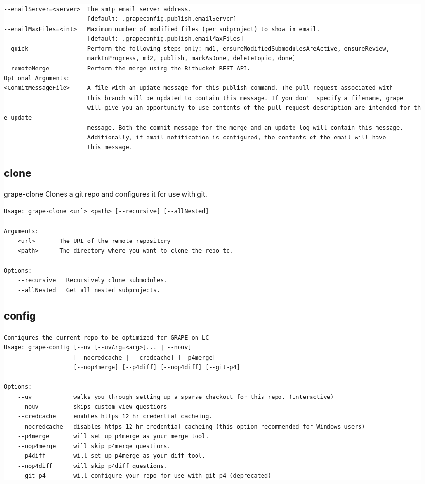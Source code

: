     --emailServer=<server>  The smtp email server address.
                            [default: .grapeconfig.publish.emailServer]
    --emailMaxFiles=<int>   Maximum number of modified files (per subproject) to show in email.
                            [default: .grapeconfig.publish.emailMaxFiles]
    --quick                 Perform the following steps only: md1, ensureModifiedSubmodulesAreActive, ensureReview, 
                            markInProgress, md2, publish, markAsDone, deleteTopic, done]
    --remoteMerge           Perform the merge using the Bitbucket REST API. 
    Optional Arguments:
    <CommitMessageFile>     A file with an update message for this publish command. The pull request associated with
                            this branch will be updated to contain this message. If you don't specify a filename, grape
                            will give you an opportunity to use contents of the pull request description are intended for the update
                            message. Both the commit message for the merge and an update log will contain this message.
                            Additionally, if email notification is configured, the contents of the email will have
                            this message.



    
## clone
 grape-clone
    Clones a git repo and configures it for use with git.

    Usage: grape-clone <url> <path> [--recursive] [--allNested]

    Arguments:
        <url>       The URL of the remote repository
        <path>      The directory where you want to clone the repo to.

    Options:
        --recursive   Recursively clone submodules.
        --allNested   Get all nested subprojects. 
        
    
## config

    Configures the current repo to be optimized for GRAPE on LC
    Usage: grape-config [--uv [--uvArg=<arg>]... | --nouv] 
                        [--nocredcache | --credcache] [--p4merge] 
                        [--nop4merge] [--p4diff] [--nop4diff] [--git-p4]

    Options:
        --uv            walks you through setting up a sparse checkout for this repo. (interactive)
        --nouv          skips custom-view questions
        --credcache     enables https 12 hr credential cacheing. 
        --nocredcache   disables https 12 hr credential cacheing (this option recommended for Windows users)
        --p4merge       will set up p4merge as your merge tool. 
        --nop4merge     will skip p4merge questions.
        --p4diff        will set up p4merge as your diff tool. 
        --nop4diff      will skip p4diff questions.
        --git-p4        will configure your repo for use with git-p4 (deprecated)
